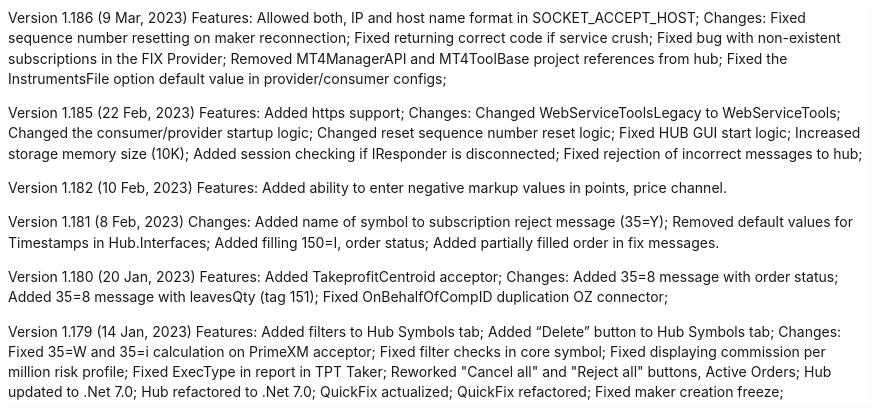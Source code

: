 
Version 1.186 (9 Mar, 2023)
Features:
Allowed both, IP and host name format in SOCKET_ACCEPT_HOST;
Changes: 
Fixed sequence number resetting on maker reconnection;
Fixed returning correct code if service crush;
Fixed bug with non-existent subscriptions in the FIX Provider;
Removed MT4ManagerAPI and MT4ToolBase project references from hub;
Fixed the InstrumentsFile option default value in provider/consumer configs;

Version 1.185 (22 Feb, 2023)
Features:
Added https support;
Changes: 
Changed WebServiceToolsLegacy to WebServiceTools;
Changed the consumer/provider startup logic;
Changed reset sequence number reset logic;
Fixed HUB GUI start logic;
Increased storage memory size (10K);
Added session checking if IResponder is disconnected;
Fixed rejection of incorrect messages to hub;

Version 1.182 (10 Feb, 2023)
Features:
Added ability to enter negative markup values in points, price channel.

Version 1.181 (8 Feb, 2023)
Changes: 
Added name of symbol to subscription reject message (35=Y);
Removed default values for Timestamps in Hub.Interfaces;
Added filling 150=I, order status;
Added partially filled order in fix messages.

Version 1.180 (20 Jan, 2023)
Features:
Added TakeprofitCentroid acceptor;
Changes: 
Added 35=8 message with order status;
Added 35=8 message with leavesQty (tag 151);
Fixed OnBehalfOfCompID duplication OZ connector;

Version 1.179 (14 Jan, 2023)
Features:
Added filters to Hub Symbols tab;
Added “Delete” button to Hub Symbols tab;
Changes: 
Fixed 35=W and 35=i calculation on PrimeXM acceptor;
Fixed filter checks in core symbol;
Fixed displaying commission per million risk profile;
Fixed ExecType in report in TPT Taker;
Reworked "Cancel all" and "Reject all" buttons, Active Orders;
Hub updated to .Net 7.0;
Hub refactored to .Net 7.0;
QuickFix actualized;
QuickFix refactored;
Fixed maker creation freeze;
